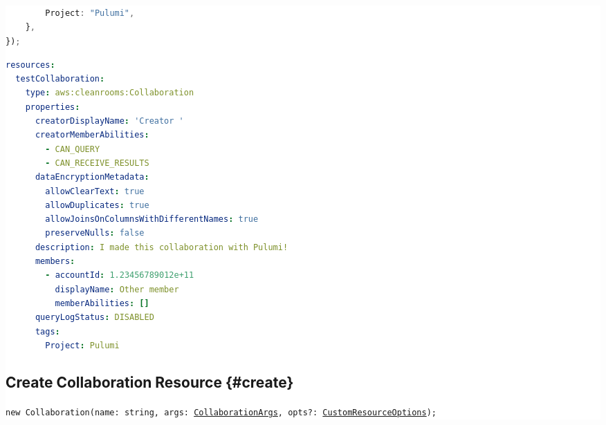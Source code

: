 ```typescript
        Project: "Pulumi",
    },
});
```


</pulumi-choosable>
</div>


<div>
<pulumi-choosable type="language" values="yaml">

```yaml
resources:
  testCollaboration:
    type: aws:cleanrooms:Collaboration
    properties:
      creatorDisplayName: 'Creator '
      creatorMemberAbilities:
        - CAN_QUERY
        - CAN_RECEIVE_RESULTS
      dataEncryptionMetadata:
        allowClearText: true
        allowDuplicates: true
        allowJoinsOnColumnsWithDifferentNames: true
        preserveNulls: false
      description: I made this collaboration with Pulumi!
      members:
        - accountId: 1.23456789012e+11
          displayName: Other member
          memberAbilities: []
      queryLogStatus: DISABLED
      tags:
        Project: Pulumi
```


</pulumi-choosable>
</div>





</pulumi-examples></div>




## Create Collaboration Resource {#create}
<div>
<pulumi-chooser type="language" options="typescript,python,go,csharp,java,yaml"></pulumi-chooser>
</div>


<div>
<pulumi-choosable type="language" values="javascript,typescript">
<div class="highlight"><pre class="chroma"><code class="language-typescript" data-lang="typescript"><span class="k">new </span><span class="nx">Collaboration</span><span class="p">(</span><span class="nx">name</span><span class="p">:</span> <span class="nx">string</span><span class="p">,</span> <span class="nx">args</span><span class="p">:</span> <span class="nx"><a href="#inputs">CollaborationArgs</a></span><span class="p">,</span> <span class="nx">opts</span><span class="p">?:</span> <span class="nx"><a href="/docs/reference/pkg/nodejs/pulumi/pulumi/#CustomResourceOptions">CustomResourceOptions</a></span><span class="p">);</span></code></pre></div>
</pulumi-choosable>
</div>
